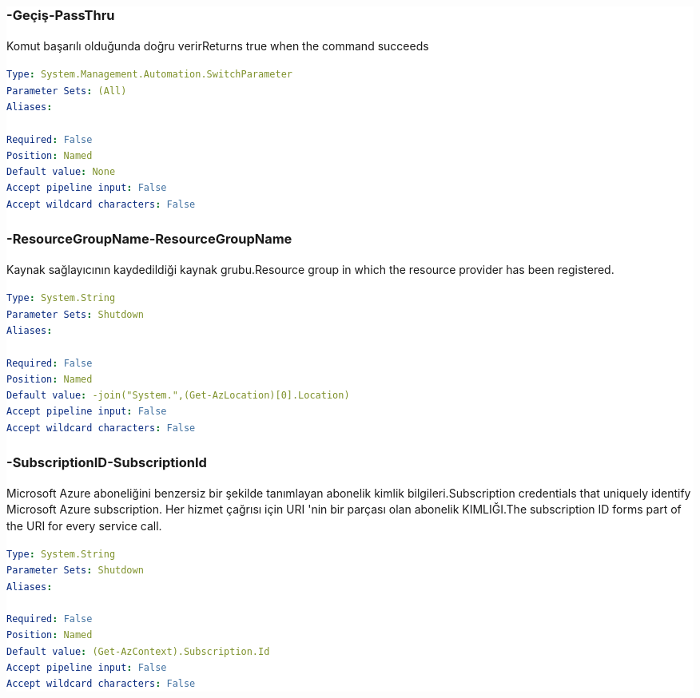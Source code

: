 ### <span data-ttu-id="5412d-126">-Geçiş</span><span class="sxs-lookup"><span data-stu-id="5412d-126">-PassThru</span></span>
<span data-ttu-id="5412d-127">Komut başarılı olduğunda doğru verir</span><span class="sxs-lookup"><span data-stu-id="5412d-127">Returns true when the command succeeds</span></span>

```yaml
Type: System.Management.Automation.SwitchParameter
Parameter Sets: (All)
Aliases:

Required: False
Position: Named
Default value: None
Accept pipeline input: False
Accept wildcard characters: False

```

### <span data-ttu-id="5412d-128">-ResourceGroupName</span><span class="sxs-lookup"><span data-stu-id="5412d-128">-ResourceGroupName</span></span>
<span data-ttu-id="5412d-129">Kaynak sağlayıcının kaydedildiği kaynak grubu.</span><span class="sxs-lookup"><span data-stu-id="5412d-129">Resource group in which the resource provider has been registered.</span></span>

```yaml
Type: System.String
Parameter Sets: Shutdown
Aliases:

Required: False
Position: Named
Default value: -join("System.",(Get-AzLocation)[0].Location)
Accept pipeline input: False
Accept wildcard characters: False

```

### <span data-ttu-id="5412d-130">-SubscriptionID</span><span class="sxs-lookup"><span data-stu-id="5412d-130">-SubscriptionId</span></span>
<span data-ttu-id="5412d-131">Microsoft Azure aboneliğini benzersiz bir şekilde tanımlayan abonelik kimlik bilgileri.</span><span class="sxs-lookup"><span data-stu-id="5412d-131">Subscription credentials that uniquely identify Microsoft Azure subscription.</span></span>
<span data-ttu-id="5412d-132">Her hizmet çağrısı için URI 'nin bir parçası olan abonelik KIMLIĞI.</span><span class="sxs-lookup"><span data-stu-id="5412d-132">The subscription ID forms part of the URI for every service call.</span></span>

```yaml
Type: System.String
Parameter Sets: Shutdown
Aliases:

Required: False
Position: Named
Default value: (Get-AzContext).Subscription.Id
Accept pipeline input: False
Accept wildcard characters: False

```
